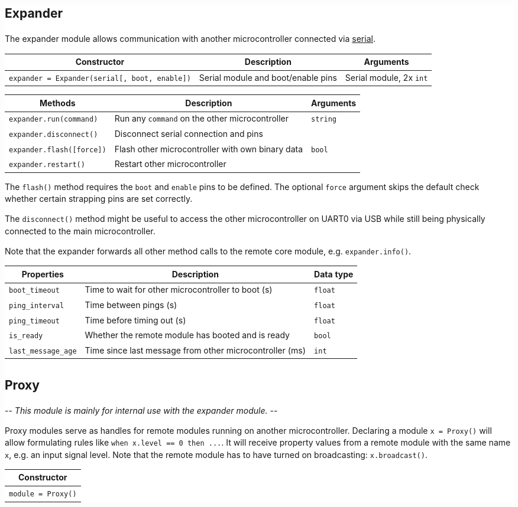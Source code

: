 ## Expander

The expander module allows communication with another microcontroller connected via [serial](#serial-interface).

| Constructor                                   | Description                        | Arguments               |
| --------------------------------------------- | ---------------------------------- | ----------------------- |
| `expander = Expander(serial[, boot, enable])` | Serial module and boot/enable pins | Serial module, 2x `int` |

| Methods                   | Description                                      | Arguments |
| ------------------------- | ------------------------------------------------ | --------- |
| `expander.run(command)`   | Run any `command` on the other microcontroller   | `string`  |
| `expander.disconnect()`   | Disconnect serial connection and pins            |           |
| `expander.flash([force])` | Flash other microcontroller with own binary data | `bool`    |
| `expander.restart()`      | Restart other microcontroller                    |           |

The `flash()` method requires the `boot` and `enable` pins to be defined.
The optional `force` argument skips the default check whether certain strapping pins are set correctly.

The `disconnect()` method might be useful to access the other microcontroller on UART0 via USB while still being physically connected to the main microcontroller.

Note that the expander forwards all other method calls to the remote core module, e.g. `expander.info()`.

| Properties         | Description                                             | Data type |
| ------------------ | ------------------------------------------------------- | --------- |
| `boot_timeout`     | Time to wait for other microcontroller to boot (s)      | `float`   |
| `ping_interval`    | Time between pings (s)                                  | `float`   |
| `ping_timeout`     | Time before timing out (s)                              | `float`   |
| `is_ready`         | Whether the remote module has booted and is ready       | `bool`    |
| `last_message_age` | Time since last message from other microcontroller (ms) | `int`     |

## Proxy

-- _This module is mainly for internal use with the expander module._ --

Proxy modules serve as handles for remote modules running on another microcontroller.
Declaring a module `x = Proxy()` will allow formulating rules like `when x.level == 0 then ...`.
It will receive property values from a remote module with the same name `x`, e.g. an input signal level.
Note that the remote module has to have turned on broadcasting: `x.broadcast()`.

| Constructor        |
| ------------------ |
| `module = Proxy()` |
